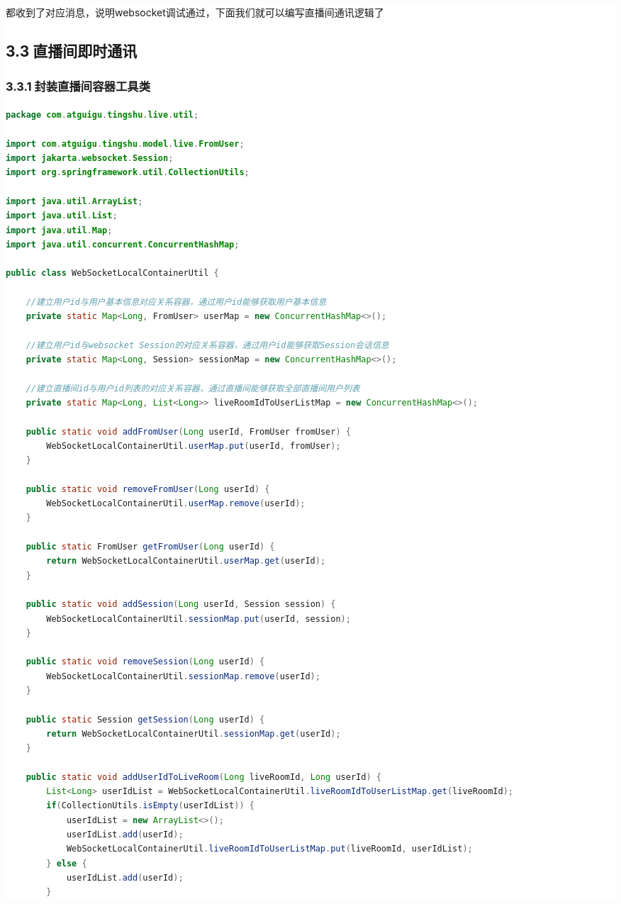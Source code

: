 都收到了对应消息，说明websocket调试通过，下面我们就可以编写直播间通讯逻辑了

## 3.3 直播间即时通讯

### 3.3.1 封装直播间容器工具类

```java
package com.atguigu.tingshu.live.util;

import com.atguigu.tingshu.model.live.FromUser;
import jakarta.websocket.Session;
import org.springframework.util.CollectionUtils;

import java.util.ArrayList;
import java.util.List;
import java.util.Map;
import java.util.concurrent.ConcurrentHashMap;

public class WebSocketLocalContainerUtil {

    //建立用户id与用户基本信息对应关系容器，通过用户id能够获取用户基本信息
    private static Map<Long, FromUser> userMap = new ConcurrentHashMap<>();
  
    //建立用户id与websocket Session的对应关系容器，通过用户id能够获取Session会话信息
    private static Map<Long, Session> sessionMap = new ConcurrentHashMap<>();
  
    //建立直播间id与用户id列表的对应关系容器，通过直播间能够获取全部直播间用户列表
    private static Map<Long, List<Long>> liveRoomIdToUserListMap = new ConcurrentHashMap<>();

    public static void addFromUser(Long userId, FromUser fromUser) {
        WebSocketLocalContainerUtil.userMap.put(userId, fromUser);
    }

    public static void removeFromUser(Long userId) {
        WebSocketLocalContainerUtil.userMap.remove(userId);
    }

    public static FromUser getFromUser(Long userId) {
        return WebSocketLocalContainerUtil.userMap.get(userId);
    }

    public static void addSession(Long userId, Session session) {
        WebSocketLocalContainerUtil.sessionMap.put(userId, session);
    }

    public static void removeSession(Long userId) {
        WebSocketLocalContainerUtil.sessionMap.remove(userId);
    }

    public static Session getSession(Long userId) {
        return WebSocketLocalContainerUtil.sessionMap.get(userId);
    }

    public static void addUserIdToLiveRoom(Long liveRoomId, Long userId) {
        List<Long> userIdList = WebSocketLocalContainerUtil.liveRoomIdToUserListMap.get(liveRoomId);
        if(CollectionUtils.isEmpty(userIdList)) {
            userIdList = new ArrayList<>();
            userIdList.add(userId);
            WebSocketLocalContainerUtil.liveRoomIdToUserListMap.put(liveRoomId, userIdList);
        } else {
            userIdList.add(userId);
        }
```